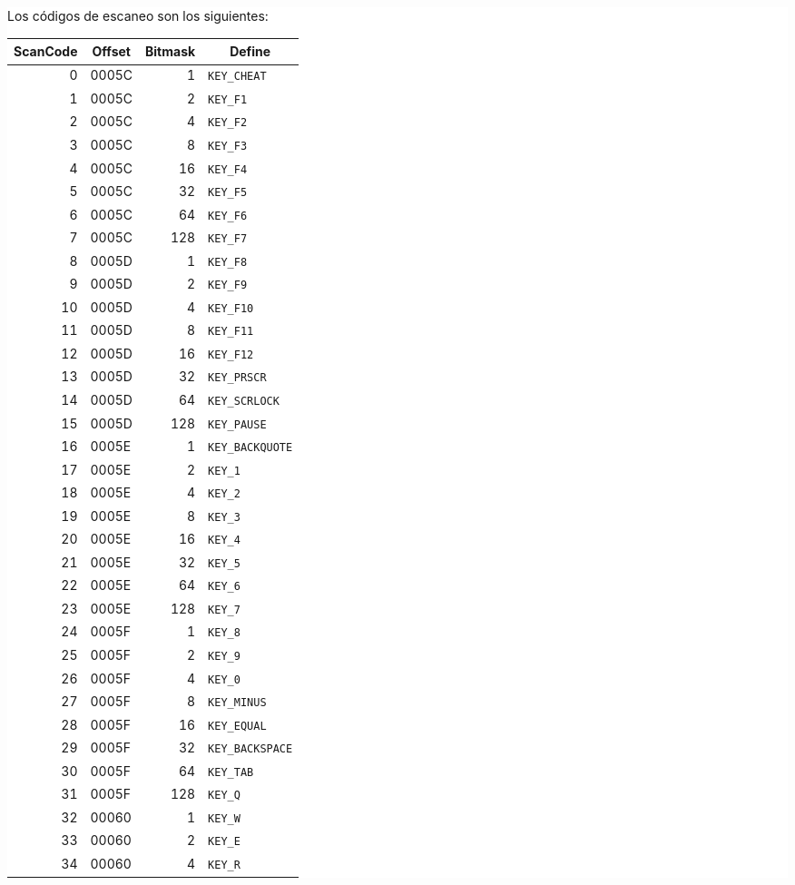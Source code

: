 Los códigos de escaneo son los siguientes:

| ScanCode | Offset  | Bitmask | Define            |
|---------:|---------|--------:|-------------------|
|        0 |   0005C |       1 | `KEY_CHEAT`       |
|        1 |   0005C |       2 | `KEY_F1`          |
|        2 |   0005C |       4 | `KEY_F2`          |
|        3 |   0005C |       8 | `KEY_F3`          |
|        4 |   0005C |      16 | `KEY_F4`          |
|        5 |   0005C |      32 | `KEY_F5`          |
|        6 |   0005C |      64 | `KEY_F6`          |
|        7 |   0005C |     128 | `KEY_F7`          |
|        8 |   0005D |       1 | `KEY_F8`          |
|        9 |   0005D |       2 | `KEY_F9`          |
|       10 |   0005D |       4 | `KEY_F10`         |
|       11 |   0005D |       8 | `KEY_F11`         |
|       12 |   0005D |      16 | `KEY_F12`         |
|       13 |   0005D |      32 | `KEY_PRSCR`       |
|       14 |   0005D |      64 | `KEY_SCRLOCK`     |
|       15 |   0005D |     128 | `KEY_PAUSE`       |
|       16 |   0005E |       1 | `KEY_BACKQUOTE`   |
|       17 |   0005E |       2 | `KEY_1`           |
|       18 |   0005E |       4 | `KEY_2`           |
|       19 |   0005E |       8 | `KEY_3`           |
|       20 |   0005E |      16 | `KEY_4`           |
|       21 |   0005E |      32 | `KEY_5`           |
|       22 |   0005E |      64 | `KEY_6`           |
|       23 |   0005E |     128 | `KEY_7`           |
|       24 |   0005F |       1 | `KEY_8`           |
|       25 |   0005F |       2 | `KEY_9`           |
|       26 |   0005F |       4 | `KEY_0`           |
|       27 |   0005F |       8 | `KEY_MINUS`       |
|       28 |   0005F |      16 | `KEY_EQUAL`       |
|       29 |   0005F |      32 | `KEY_BACKSPACE`   |
|       30 |   0005F |      64 | `KEY_TAB`         |
|       31 |   0005F |     128 | `KEY_Q`           |
|       32 |   00060 |       1 | `KEY_W`           |
|       33 |   00060 |       2 | `KEY_E`           |
|       34 |   00060 |       4 | `KEY_R`           |